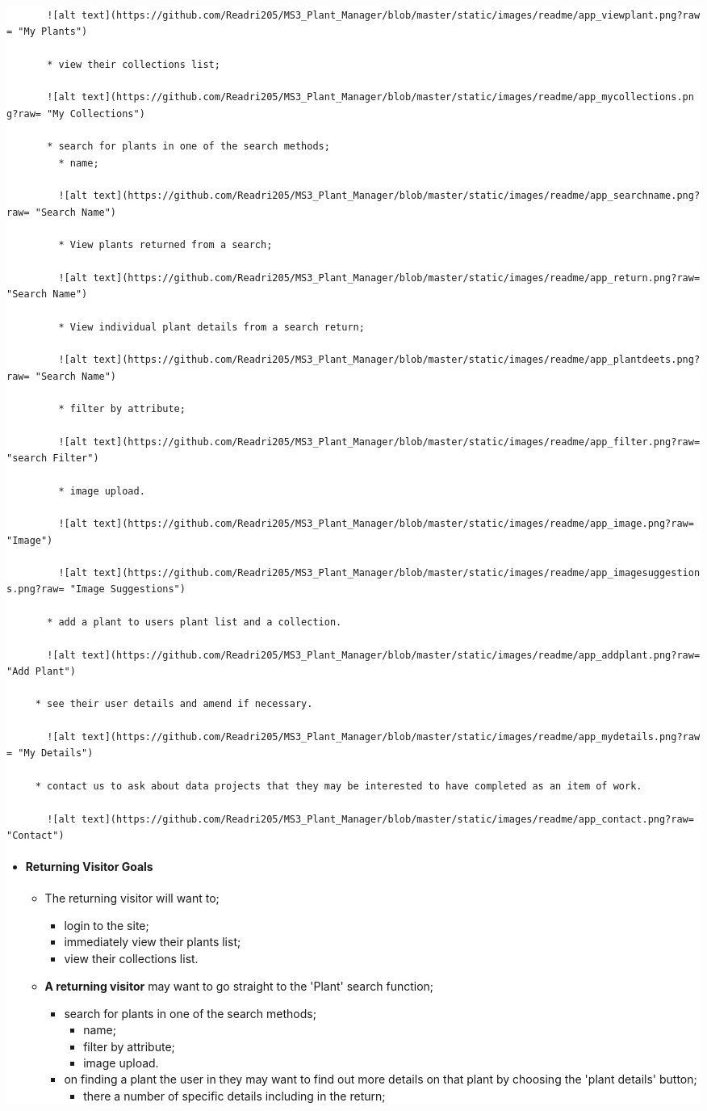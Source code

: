            ![alt text](https://github.com/Readri205/MS3_Plant_Manager/blob/master/static/images/readme/app_viewplant.png?raw= "My Plants")

           * view their collections list;

           ![alt text](https://github.com/Readri205/MS3_Plant_Manager/blob/master/static/images/readme/app_mycollections.png?raw= "My Collections")

           * search for plants in one of the search methods;
             * name;

             ![alt text](https://github.com/Readri205/MS3_Plant_Manager/blob/master/static/images/readme/app_searchname.png?raw= "Search Name")

             * View plants returned from a search;

             ![alt text](https://github.com/Readri205/MS3_Plant_Manager/blob/master/static/images/readme/app_return.png?raw= "Search Name")

             * View individual plant details from a search return;

             ![alt text](https://github.com/Readri205/MS3_Plant_Manager/blob/master/static/images/readme/app_plantdeets.png?raw= "Search Name")

             * filter by attribute;

             ![alt text](https://github.com/Readri205/MS3_Plant_Manager/blob/master/static/images/readme/app_filter.png?raw= "search Filter")

             * image upload.

             ![alt text](https://github.com/Readri205/MS3_Plant_Manager/blob/master/static/images/readme/app_image.png?raw= "Image")

             ![alt text](https://github.com/Readri205/MS3_Plant_Manager/blob/master/static/images/readme/app_imagesuggestions.png?raw= "Image Suggestions")

           * add a plant to users plant list and a collection.

           ![alt text](https://github.com/Readri205/MS3_Plant_Manager/blob/master/static/images/readme/app_addplant.png?raw= "Add Plant")

         * see their user details and amend if necessary.

           ![alt text](https://github.com/Readri205/MS3_Plant_Manager/blob/master/static/images/readme/app_mydetails.png?raw= "My Details")

         * contact us to ask about data projects that they may be interested to have completed as an item of work.

           ![alt text](https://github.com/Readri205/MS3_Plant_Manager/blob/master/static/images/readme/app_contact.png?raw= "Contact")

   *   #### Returning Visitor Goals
       * The returning visitor will want to;
         * login to the site;
         * immediately view their plants list;
         * view their collections list.
       * **A returning visitor** may want to go straight to the 'Plant' search function;

           * search for plants in one of the search methods;
             * name;
             * filter by attribute;
             * image upload.
           * on finding a plant the user in they may want to find out more details on that plant by choosing the 'plant details' button;
             * there a number of specific details including in the return;
